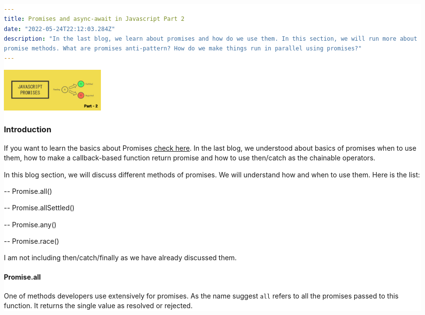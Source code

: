 ```yaml
---
title: Promises and async-await in Javascript Part 2
date: "2022-05-24T22:12:03.284Z"
description: "In the last blog, we learn about promises and how do we use them. In this section, we will run more about promise methods. What are promises anti-pattern? How do we make things run in parallel using promises?"
---
```


<img src="./promises-part-2.jpeg" alt="imagenode" style="width:200px;"/>


### Introduction

If you want to learn the basics about Promises [check here](/Promise%20and%20async-await/). In the last blog, we understood about basics of promises when to use them, how to make a callback-based function return promise and how to use then/catch as the chainable operators.

In this blog section, we will discuss different methods of promises. We will understand how and when to use them. Here is the list:

-- Promise.all()

-- Promise.allSettled()

-- Promise.any()

-- Promise.race()

I am not including then/catch/finally as we have already discussed them.

#### Promise.all

One of methods developers use extensively for promises. As the name suggest `all` refers to all the promises passed to this function. It returns the single value as resolved or rejected.
